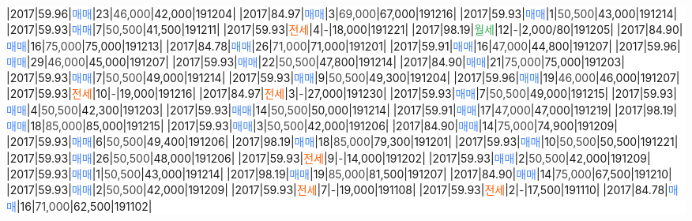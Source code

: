 |2017|59.96|<span style="color:#4285f3">매매</span>|23|<span style="color:#444444">46,000</span>|42,000|191204|
|2017|84.97|<span style="color:#4285f3">매매</span>|3|<span style="color:#444444">69,000</span>|67,000|191216|
|2017|59.93|<span style="color:#4285f3">매매</span>|1|<span style="color:#444444">50,500</span>|43,000|191214|
|2017|59.93|<span style="color:#4285f3">매매</span>|7|<span style="color:#444444">50,500</span>|41,500|191211|
|2017|59.93|<span style="color:#ff5a00">전세</span>|4|<span style="color:#444444">-</span>|18,000|191221|
|2017|98.19|<span style="color:#34a853">월세</span>|12|<span style="color:#444444">-</span>|2,000/80|191205|
|2017|84.90|<span style="color:#4285f3">매매</span>|16|<span style="color:#444444">75,000</span>|75,000|191213|
|2017|84.78|<span style="color:#4285f3">매매</span>|26|<span style="color:#444444">71,000</span>|71,000|191201|
|2017|59.91|<span style="color:#4285f3">매매</span>|16|<span style="color:#444444">47,000</span>|44,800|191207|
|2017|59.96|<span style="color:#4285f3">매매</span>|29|<span style="color:#444444">46,000</span>|45,000|191207|
|2017|59.93|<span style="color:#4285f3">매매</span>|22|<span style="color:#444444">50,500</span>|47,800|191214|
|2017|84.90|<span style="color:#4285f3">매매</span>|21|<span style="color:#444444">75,000</span>|75,000|191203|
|2017|59.93|<span style="color:#4285f3">매매</span>|7|<span style="color:#444444">50,500</span>|49,000|191214|
|2017|59.93|<span style="color:#4285f3">매매</span>|9|<span style="color:#444444">50,500</span>|49,300|191204|
|2017|59.96|<span style="color:#4285f3">매매</span>|19|<span style="color:#444444">46,000</span>|46,000|191207|
|2017|59.93|<span style="color:#ff5a00">전세</span>|10|<span style="color:#444444">-</span>|19,000|191216|
|2017|84.97|<span style="color:#ff5a00">전세</span>|3|<span style="color:#444444">-</span>|27,000|191230|
|2017|59.93|<span style="color:#4285f3">매매</span>|7|<span style="color:#444444">50,500</span>|49,000|191215|
|2017|59.93|<span style="color:#4285f3">매매</span>|4|<span style="color:#444444">50,500</span>|42,300|191203|
|2017|59.93|<span style="color:#4285f3">매매</span>|14|<span style="color:#444444">50,500</span>|50,000|191214|
|2017|59.91|<span style="color:#4285f3">매매</span>|17|<span style="color:#444444">47,000</span>|47,000|191219|
|2017|98.19|<span style="color:#4285f3">매매</span>|18|<span style="color:#444444">85,000</span>|85,000|191215|
|2017|59.93|<span style="color:#4285f3">매매</span>|3|<span style="color:#444444">50,500</span>|42,000|191206|
|2017|84.90|<span style="color:#4285f3">매매</span>|14|<span style="color:#444444">75,000</span>|74,900|191209|
|2017|59.93|<span style="color:#4285f3">매매</span>|6|<span style="color:#444444">50,500</span>|49,400|191206|
|2017|98.19|<span style="color:#4285f3">매매</span>|18|<span style="color:#444444">85,000</span>|79,300|191201|
|2017|59.93|<span style="color:#4285f3">매매</span>|10|<span style="color:#444444">50,500</span>|50,500|191221|
|2017|59.93|<span style="color:#4285f3">매매</span>|26|<span style="color:#444444">50,500</span>|48,000|191206|
|2017|59.93|<span style="color:#ff5a00">전세</span>|9|<span style="color:#444444">-</span>|14,000|191202|
|2017|59.93|<span style="color:#4285f3">매매</span>|2|<span style="color:#444444">50,500</span>|42,000|191209|
|2017|59.93|<span style="color:#4285f3">매매</span>|1|<span style="color:#444444">50,500</span>|43,000|191214|
|2017|98.19|<span style="color:#4285f3">매매</span>|19|<span style="color:#444444">85,000</span>|81,500|191207|
|2017|84.90|<span style="color:#4285f3">매매</span>|14|<span style="color:#444444">75,000</span>|67,500|191210|
|2017|59.93|<span style="color:#4285f3">매매</span>|2|<span style="color:#444444">50,500</span>|42,000|191209|
|2017|59.93|<span style="color:#ff5a00">전세</span>|7|<span style="color:#444444">-</span>|19,000|191108|
|2017|59.93|<span style="color:#ff5a00">전세</span>|2|<span style="color:#444444">-</span>|17,500|191110|
|2017|84.78|<span style="color:#4285f3">매매</span>|16|<span style="color:#444444">71,000</span>|62,500|191102|